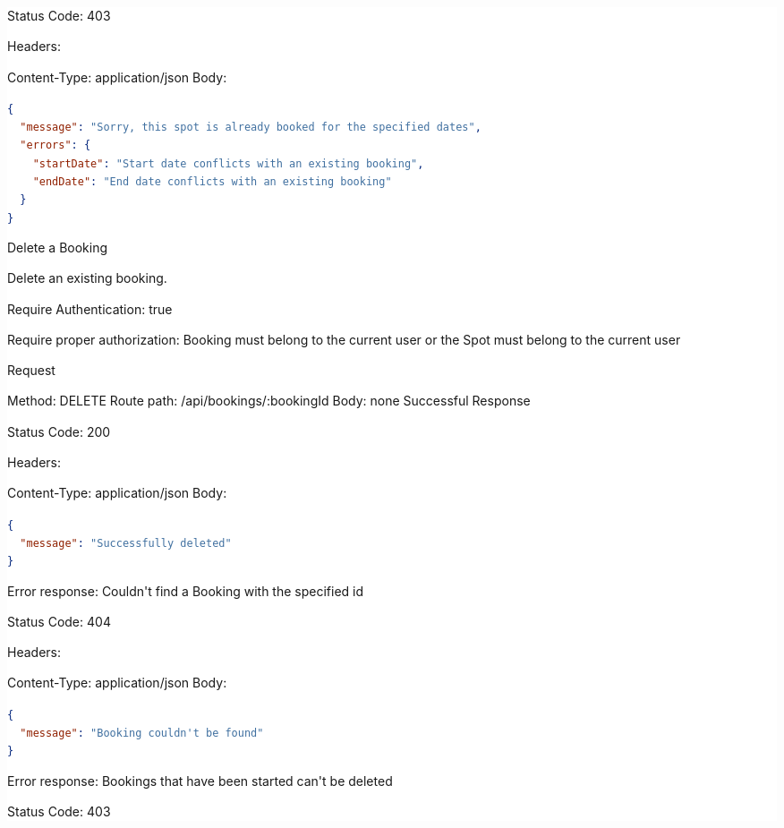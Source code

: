 Status Code: 403

Headers:

Content-Type: application/json
Body:
```json
{
  "message": "Sorry, this spot is already booked for the specified dates",
  "errors": {
    "startDate": "Start date conflicts with an existing booking",
    "endDate": "End date conflicts with an existing booking"
  }
}
```
Delete a Booking

Delete an existing booking.

Require Authentication: true

Require proper authorization: Booking must belong to the current user or the Spot must belong to the current user

Request

Method: DELETE
Route path: /api/bookings/:bookingId
Body: none
Successful Response

Status Code: 200

Headers:

Content-Type: application/json
Body:
```json
{
  "message": "Successfully deleted"
}
```
Error response: Couldn't find a Booking with the specified id

Status Code: 404

Headers:

Content-Type: application/json
Body:
```json
{
  "message": "Booking couldn't be found"
}
```
Error response: Bookings that have been started can't be deleted

Status Code: 403
